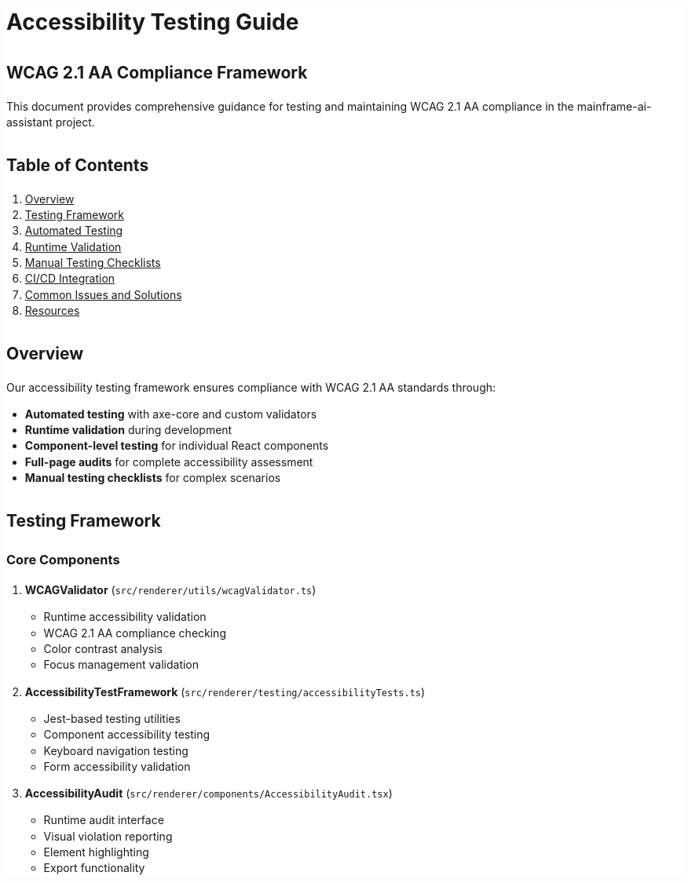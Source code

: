 # Accessibility Testing Guide

## WCAG 2.1 AA Compliance Framework

This document provides comprehensive guidance for testing and maintaining WCAG 2.1 AA compliance in the mainframe-ai-assistant project.

## Table of Contents

1. [Overview](#overview)
2. [Testing Framework](#testing-framework)
3. [Automated Testing](#automated-testing)
4. [Runtime Validation](#runtime-validation)
5. [Manual Testing Checklists](#manual-testing-checklists)
6. [CI/CD Integration](#cicd-integration)
7. [Common Issues and Solutions](#common-issues-and-solutions)
8. [Resources](#resources)

## Overview

Our accessibility testing framework ensures compliance with WCAG 2.1 AA standards through:

- **Automated testing** with axe-core and custom validators
- **Runtime validation** during development
- **Component-level testing** for individual React components
- **Full-page audits** for complete accessibility assessment
- **Manual testing checklists** for complex scenarios

## Testing Framework

### Core Components

1. **WCAGValidator** (`src/renderer/utils/wcagValidator.ts`)
   - Runtime accessibility validation
   - WCAG 2.1 AA compliance checking
   - Color contrast analysis
   - Focus management validation

2. **AccessibilityTestFramework** (`src/renderer/testing/accessibilityTests.ts`)
   - Jest-based testing utilities
   - Component accessibility testing
   - Keyboard navigation testing
   - Form accessibility validation

3. **AccessibilityAudit** (`src/renderer/components/AccessibilityAudit.tsx`)
   - Runtime audit interface
   - Visual violation reporting
   - Element highlighting
   - Export functionality
